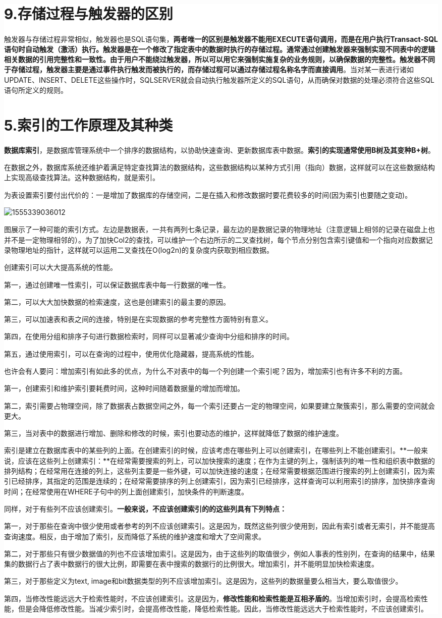 # 9.存储过程与触发器的区别

触发器与存储过程非常相似，触发器也是SQL语句集，**两者唯一的区别是触发器不能用EXECUTE语句调用，而是在用户执行Transact-SQL语句时自动触发（激活）执行。触发器是在一个修改了指定表中的数据时执行的存储过程。**通**常通过创建触发器来强制实现不同表中的逻辑相关数据的引用完整性和一致性。**由于用户不能绕过触发器，所以可以用它来强制实施复杂的业务规则，以确保数据的完整性。触发器不同于存储过程，**触发器主要是通过事件执行触发而被执行的**，而**存储过程可以通过存储过程名称名字而直接调用**。当对某一表进行诸如UPDATE、INSERT、DELETE这些操作时，SQLSERVER就会自动执行触发器所定义的SQL语句，从而确保对数据的处理必须符合这些SQL语句所定义的规则。



# 5.索引的工作原理及其种类

**数据库索引**，是数据库管理系统中一个排序的数据结构，以协助快速查询、更新数据库表中数据。**索引的实现通常使用B树及其变种B+树**。

在数据之外，数据库系统还维护着满足特定查找算法的数据结构，这些数据结构以某种方式引用（指向）数据，这样就可以在这些数据结构上实现高级查找算法。这种数据结构，就是索引。

为表设置索引要付出代价的：一是增加了数据库的存储空间，二是在插入和修改数据时要花费较多的时间(因为索引也要随之变动)。

![1555339036012](../../Java-Notes/images/1555339036012.png)

 

图展示了一种可能的索引方式。左边是数据表，一共有两列七条记录，最左边的是数据记录的物理地址（注意逻辑上相邻的记录在磁盘上也并不是一定物理相邻的）。为了加快Col2的查找，可以维护一个右边所示的二叉查找树，每个节点分别包含索引键值和一个指向对应数据记录物理地址的指针，这样就可以运用二叉查找在O(log2n)的复杂度内获取到相应数据。

创建索引可以大大提高系统的性能。

第一，通过创建唯一性索引，可以保证数据库表中每一行数据的唯一性。

第二，可以大大加快数据的检索速度，这也是创建索引的最主要的原因。

第三，可以加速表和表之间的连接，特别是在实现数据的参考完整性方面特别有意义。

第四，在使用分组和排序子句进行数据检索时，同样可以显著减少查询中分组和排序的时间。

第五，通过使用索引，可以在查询的过程中，使用优化隐藏器，提高系统的性能。

也许会有人要问：增加索引有如此多的优点，为什么不对表中的每一个列创建一个索引呢？因为，增加索引也有许多不利的方面。

第一，创建索引和维护索引要耗费时间，这种时间随着数据量的增加而增加。

第二，索引需要占物理空间，除了数据表占数据空间之外，每一个索引还要占一定的物理空间，如果要建立聚簇索引，那么需要的空间就会更大。

第三，当对表中的数据进行增加、删除和修改的时候，索引也要动态的维护，这样就降低了数据的维护速度。

索引是建立在数据库表中的某些列的上面。在创建索引的时候，应该考虑在哪些列上可以创建索引，在哪些列上不能创建索引。**一般来说，应该在这些列上创建索引：**在经常需要搜索的列上，可以加快搜索的速度；在作为主键的列上，强制该列的唯一性和组织表中数据的排列结构；在经常用在连接的列上，这些列主要是一些外键，可以加快连接的速度；在经常需要根据范围进行搜索的列上创建索引，因为索引已经排序，其指定的范围是连续的；在经常需要排序的列上创建索引，因为索引已经排序，这样查询可以利用索引的排序，加快排序查询时间；在经常使用在WHERE子句中的列上面创建索引，加快条件的判断速度。

同样，对于有些列不应该创建索引。**一般来说，不应该创建索引的的这些列具有下列特点：**

第一，对于那些在查询中很少使用或者参考的列不应该创建索引。这是因为，既然这些列很少使用到，因此有索引或者无索引，并不能提高查询速度。相反，由于增加了索引，反而降低了系统的维护速度和增大了空间需求。

第二，对于那些只有很少数据值的列也不应该增加索引。这是因为，由于这些列的取值很少，例如人事表的性别列，在查询的结果中，结果集的数据行占了表中数据行的很大比例，即需要在表中搜索的数据行的比例很大。增加索引，并不能明显加快检索速度。

第三，对于那些定义为text, image和bit数据类型的列不应该增加索引。这是因为，这些列的数据量要么相当大，要么取值很少。

第四，当修改性能远远大于检索性能时，不应该创建索引。这是因为，**修改性能和检索性能是互相矛盾的**。当增加索引时，会提高检索性能，但是会降低修改性能。当减少索引时，会提高修改性能，降低检索性能。因此，当修改性能远远大于检索性能时，不应该创建索引。
